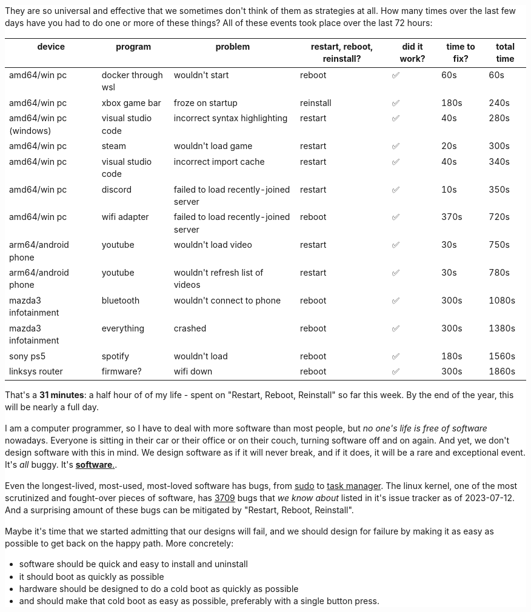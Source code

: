 They are so universal and effective that we sometimes don't think of them as strategies at all.
How many times over the last few days have you had to do one or more of these things? All of these events took place over the last 72 hours:

| device                 | program            | problem                               | restart, reboot, reinstall? | did it work? | time to fix? | total time |
| ---------------------- | ------------------ | ------------------------------------- | --------------------------- | ------------ | ------------ | ---------- |
| amd64/win pc           | docker through wsl | wouldn't start                        | reboot                      | ✅           | 60s          | 60s        |
| amd64/win pc           | xbox game bar      | froze on startup                      | reinstall                   | ✅           | 180s         | 240s       |
| amd64/win pc (windows) | visual studio code | incorrect syntax highlighting         | restart                     | ✅           | 40s          | 280s       |
| amd64/win pc           | steam              | wouldn't load game                    | restart                     | ✅           | 20s          | 300s       |
| amd64/win pc           | visual studio code | incorrect import cache                | restart                     | ✅           | 40s          | 340s       |
| amd64/win pc           | discord            | failed to load recently-joined server | restart                     | ✅           | 10s          | 350s       |
| amd64/win pc           | wifi adapter       | failed to load recently-joined server | reboot                      | ✅           | 370s         | 720s       |
| arm64/android phone    | youtube            | wouldn't load video                   | restart                     | ✅           | 30s          | 750s       |
| arm64/android phone    | youtube            | wouldn't refresh list of videos       | restart                     | ✅           | 30s          | 780s       |
| mazda3 infotainment    | bluetooth          | wouldn't connect to phone             | reboot                      | ✅           | 300s         | 1080s      |
| mazda3 infotainment    | everything         | crashed                               | reboot                      | ✅           | 300s         | 1380s      |
| sony ps5               | spotify            | wouldn't load                         | reboot                      | ✅           | 180s         | 1560s      |
| linksys router         | firmware?          | wifi down                             | reboot                      | ✅           | 300s         | 1860s      |

That's a **31 minutes**: a half hour of of my life - spent on "Restart, Reboot, Reinstall" so far this week. By the end of the year, this will be nearly a full day.

I am a computer programmer, so I have to deal with more software than most people, but _no one's life is free of software_ nowadays. Everyone is sitting in their car or their office or on their couch, turning software off and on again. And yet, we don't design software with this in mind. We design software as if it will never break, and if it does, it will be a rare and exceptional event. It's _all_ buggy. It's [**software**.](https://youtu.be/o_AIw9bGogo?t=1100).

Even the longest-lived, most-used, most-loved software has bugs, from [sudo](https://www.sudo.ws/security/advisories/unescape_overflow/) to [task manager](https://learn.microsoft.com/en-us/windows/release-health/status-windows-11-22h2#task-manager-might-not-display-in-expected-colors). The linux kernel, one of the most scrutinized and fought-over pieces of software, has [3709](https://bugs.launchpad.net/bugs/bugtrackers/linux-kernel-bugs) bugs that _we know about_ listed in it's issue tracker as of 2023-07-12. And a surprising amount of these bugs can be mitigated by "Restart, Reboot, Reinstall".

Maybe it's time that we started admitting that our designs will fail, and we should design for failure by making it as easy as possible to get back on the happy path. More concretely:

- software should be quick and easy to install and uninstall
- it should boot as quickly as possible
- hardware should be designed to do a cold boot as quickly as possible
- and should make that cold boot as easy as possible, preferably with a single button press.
